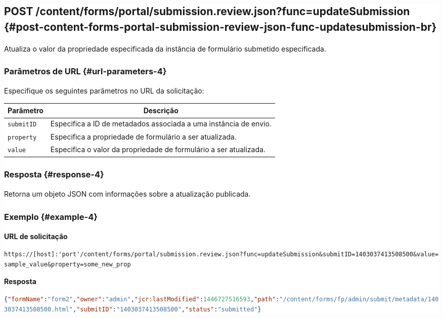 ## POST /content/forms/portal/submission.review.json?func=updateSubmission {#post-content-forms-portal-submission-review-json-func-updatesubmission-br}

Atualiza o valor da propriedade especificada da instância de formulário submetido especificada.

### Parâmetros de URL {#url-parameters-4}

Especifique os seguintes parâmetros no URL da solicitação:

| Parâmetro | Descrição |
|---|---|
| `submitID` | Especifica a ID de metadados associada a uma instância de envio. |
| `property` | Especifica a propriedade de formulário a ser atualizada. |
| `value` | Especifica o valor da propriedade de formulário a ser atualizada. |

### Resposta {#response-4}

Retorna um objeto JSON com informações sobre a atualização publicada.

### Exemplo {#example-4}

**URL de solicitação**

```http
https://[host]:'port'/content/forms/portal/submission.review.json?func=updateSubmission&submitID=1403037413508500&value=sample_value&property=some_new_prop
```

**Resposta**

```json
{"formName":"form2","owner":"admin","jcr:lastModified":1446727516593,"path":"/content/forms/fp/admin/submit/metadata/1403037413508500.html","submitID":"1403037413508500","status":"submitted"}
```

